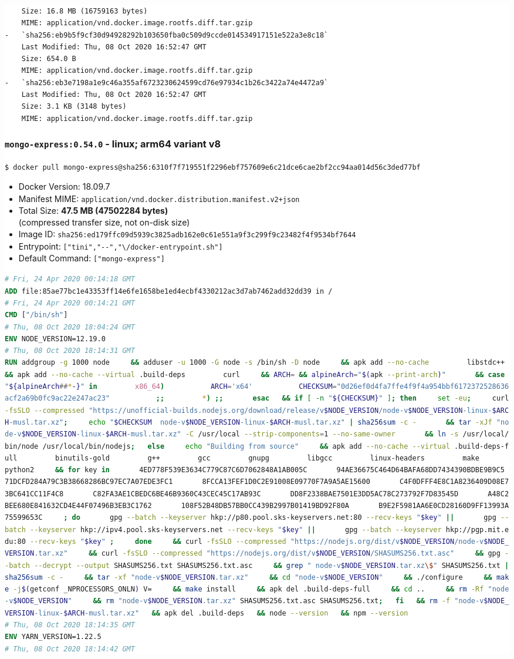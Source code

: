 		Size: 16.8 MB (16759163 bytes)  
		MIME: application/vnd.docker.image.rootfs.diff.tar.gzip
	-	`sha256:eb9b5f9cf30d94928292b103650fba0c509d9ccde014534917151e522a3e8c18`  
		Last Modified: Thu, 08 Oct 2020 16:52:47 GMT  
		Size: 654.0 B  
		MIME: application/vnd.docker.image.rootfs.diff.tar.gzip
	-	`sha256:eb3e7198a1e9c46a355af6723230624599cd76e97934c1b26c3422a74e4472a9`  
		Last Modified: Thu, 08 Oct 2020 16:52:47 GMT  
		Size: 3.1 KB (3148 bytes)  
		MIME: application/vnd.docker.image.rootfs.diff.tar.gzip

### `mongo-express:0.54.0` - linux; arm64 variant v8

```console
$ docker pull mongo-express@sha256:6310f7f719551f2296ebf757609e6c21dce6cae2bf2cc94aa014d56c3ded77bf
```

-	Docker Version: 18.09.7
-	Manifest MIME: `application/vnd.docker.distribution.manifest.v2+json`
-	Total Size: **47.5 MB (47502284 bytes)**  
	(compressed transfer size, not on-disk size)
-	Image ID: `sha256:ed179ffc09d5939c3825adb162e0c61e551a9f3c299f9c23482f4f9534bf7644`
-	Entrypoint: `["tini","--","\/docker-entrypoint.sh"]`
-	Default Command: `["mongo-express"]`

```dockerfile
# Fri, 24 Apr 2020 00:14:18 GMT
ADD file:85ae77bc1e43353ff14e6fe1658be1ed4ecbf4330212ac3d7ab7462add32dd39 in / 
# Fri, 24 Apr 2020 00:14:21 GMT
CMD ["/bin/sh"]
# Thu, 08 Oct 2020 18:04:24 GMT
ENV NODE_VERSION=12.19.0
# Thu, 08 Oct 2020 18:14:31 GMT
RUN addgroup -g 1000 node     && adduser -u 1000 -G node -s /bin/sh -D node     && apk add --no-cache         libstdc++     && apk add --no-cache --virtual .build-deps         curl     && ARCH= && alpineArch="$(apk --print-arch)"       && case "${alpineArch##*-}" in         x86_64)           ARCH='x64'           CHECKSUM="0d26ef0d4fa7ffe4f9f4a954bbf6172372528636acf2a69b0fc9ac22e247ac23"           ;;         *) ;;       esac   && if [ -n "${CHECKSUM}" ]; then     set -eu;     curl -fsSLO --compressed "https://unofficial-builds.nodejs.org/download/release/v$NODE_VERSION/node-v$NODE_VERSION-linux-$ARCH-musl.tar.xz";     echo "$CHECKSUM  node-v$NODE_VERSION-linux-$ARCH-musl.tar.xz" | sha256sum -c -       && tar -xJf "node-v$NODE_VERSION-linux-$ARCH-musl.tar.xz" -C /usr/local --strip-components=1 --no-same-owner       && ln -s /usr/local/bin/node /usr/local/bin/nodejs;   else     echo "Building from source"     && apk add --no-cache --virtual .build-deps-full         binutils-gold         g++         gcc         gnupg         libgcc         linux-headers         make         python2     && for key in       4ED778F539E3634C779C87C6D7062848A1AB005C       94AE36675C464D64BAFA68DD7434390BDBE9B9C5       71DCFD284A79C3B38668286BC97EC7A07EDE3FC1       8FCCA13FEF1D0C2E91008E09770F7A9A5AE15600       C4F0DFFF4E8C1A8236409D08E73BC641CC11F4C8       C82FA3AE1CBEDC6BE46B9360C43CEC45C17AB93C       DD8F2338BAE7501E3DD5AC78C273792F7D83545D       A48C2BEE680E841632CD4E44F07496B3EB3C1762       108F52B48DB57BB0CC439B2997B01419BD92F80A       B9E2F5981AA6E0CD28160D9FF13993A75599653C     ; do       gpg --batch --keyserver hkp://p80.pool.sks-keyservers.net:80 --recv-keys "$key" ||       gpg --batch --keyserver hkp://ipv4.pool.sks-keyservers.net --recv-keys "$key" ||       gpg --batch --keyserver hkp://pgp.mit.edu:80 --recv-keys "$key" ;     done     && curl -fsSLO --compressed "https://nodejs.org/dist/v$NODE_VERSION/node-v$NODE_VERSION.tar.xz"     && curl -fsSLO --compressed "https://nodejs.org/dist/v$NODE_VERSION/SHASUMS256.txt.asc"     && gpg --batch --decrypt --output SHASUMS256.txt SHASUMS256.txt.asc     && grep " node-v$NODE_VERSION.tar.xz\$" SHASUMS256.txt | sha256sum -c -     && tar -xf "node-v$NODE_VERSION.tar.xz"     && cd "node-v$NODE_VERSION"     && ./configure     && make -j$(getconf _NPROCESSORS_ONLN) V=     && make install     && apk del .build-deps-full     && cd ..     && rm -Rf "node-v$NODE_VERSION"     && rm "node-v$NODE_VERSION.tar.xz" SHASUMS256.txt.asc SHASUMS256.txt;   fi   && rm -f "node-v$NODE_VERSION-linux-$ARCH-musl.tar.xz"   && apk del .build-deps   && node --version   && npm --version
# Thu, 08 Oct 2020 18:14:35 GMT
ENV YARN_VERSION=1.22.5
# Thu, 08 Oct 2020 18:14:42 GMT
```